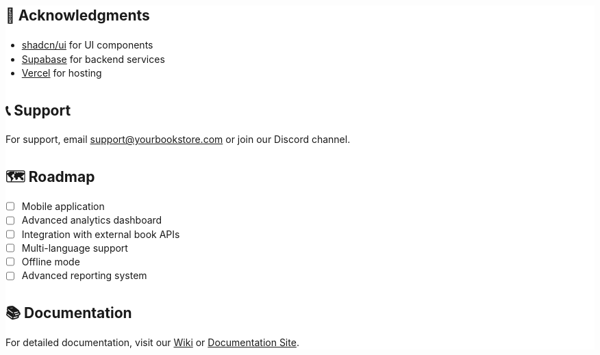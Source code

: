 ## 🙏 Acknowledgments

- [shadcn/ui](https://ui.shadcn.com/) for UI components
- [Supabase](https://supabase.com/) for backend services
- [Vercel](https://vercel.com/) for hosting

## 📞 Support

For support, email support@yourbookstore.com or join our Discord channel.

## 🗺 Roadmap

- [ ] Mobile application
- [ ] Advanced analytics dashboard
- [ ] Integration with external book APIs
- [ ] Multi-language support
- [ ] Offline mode
- [ ] Advanced reporting system

## 📚 Documentation

For detailed documentation, visit our [Wiki](wiki-link) or [Documentation Site](docs-link).
